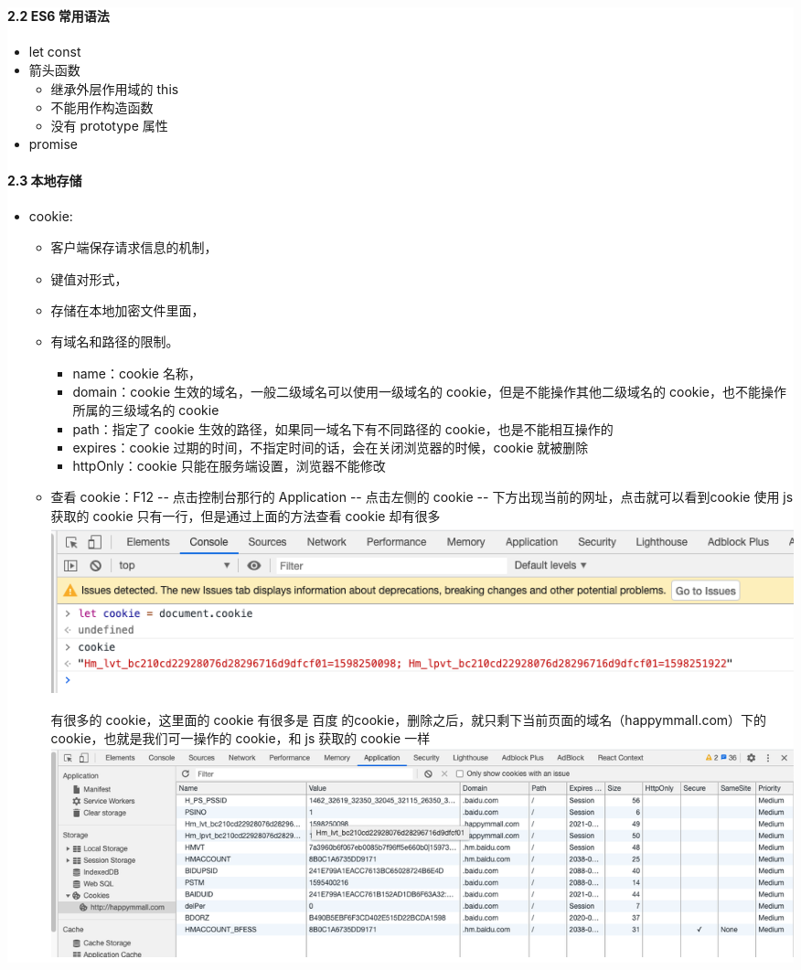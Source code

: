 #### 2.2 ES6 常用语法     
- let const
- 箭头函数
    - 继承外层作用域的 this
    - 不能用作构造函数
    - 没有 prototype 属性
- promise   
  

#### 2.3 本地存储     

- cookie: 
    - 客户端保存请求信息的机制，
    - 键值对形式，
    - 存储在本地加密文件里面，
    - 有域名和路径的限制。
        - name：cookie 名称，
        - domain：cookie 生效的域名，一般二级域名可以使用一级域名的 cookie，但是不能操作其他二级域名的 cookie，也不能操作所属的三级域名的 cookie
        - path：指定了 cookie 生效的路径，如果同一域名下有不同路径的 cookie，也是不能相互操作的
        - expires：cookie 过期的时间，不指定时间的话，会在关闭浏览器的时候，cookie 就被删除
        - httpOnly：cookie 只能在服务端设置，浏览器不能修改
    - 查看 cookie：F12 -- 点击控制台那行的 Application -- 点击左侧的 cookie -- 下方出现当前的网址，点击就可以看到cookie
        使用 js 获取的 cookie 只有一行，但是通过上面的方法查看 cookie 却有很多
        ![](./pic/cookie1.png) 
        
        有很多的 cookie，这里面的 cookie 有很多是 百度 的cookie，删除之后，就只剩下当前页面的域名（happymmall.com）下的cookie，也就是我们可一操作的 cookie，和 js 获取的 cookie 一样
        ![](./pic/cookie2.png)    
        